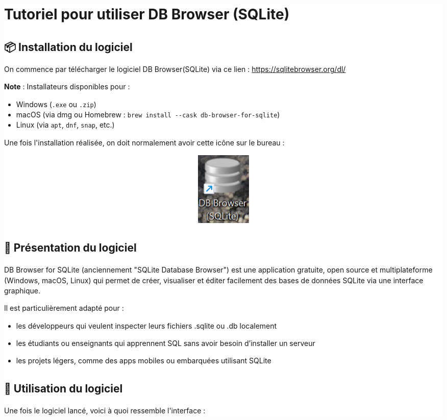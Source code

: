 # Tutoriel pour utiliser DB Browser (SQLite)

## 📦 Installation du logiciel

On commence par télécharger le logiciel DB Browser(SQLite) via ce lien : https://sqlitebrowser.org/dl/

**Note** : Installateurs disponibles pour :

* Windows (`.exe` ou `.zip`)
* macOS (via dmg ou Homebrew : `brew install --cask db-browser-for-sqlite`)
* Linux (via `apt`, `dnf`, `snap`, etc.)

Une fois l'installation réalisée, on doit normalement avoir cette icône sur le bureau :

<div align="center">
  <img src="tp/images/logo_appli_dbbrowser.png"alt="Description" width="100"/>
</div>


## 🧰 Présentation du logiciel 

DB Browser for SQLite (anciennement "SQLite Database Browser") est une application gratuite, open source et multiplateforme (Windows, macOS, Linux) qui permet de créer, visualiser et éditer facilement des bases de données SQLite via une interface graphique.

Il est particulièrement adapté pour :

* les développeurs qui veulent inspecter leurs fichiers .sqlite ou .db localement

* les étudiants ou enseignants qui apprennent SQL sans avoir besoin d’installer un serveur

* les projets légers, comme des apps mobiles ou embarquées utilisant SQLite

## 🧮 Utilisation du logiciel

Une fois le logiciel lancé, voici à quoi ressemble l'interface :

<div align="center">